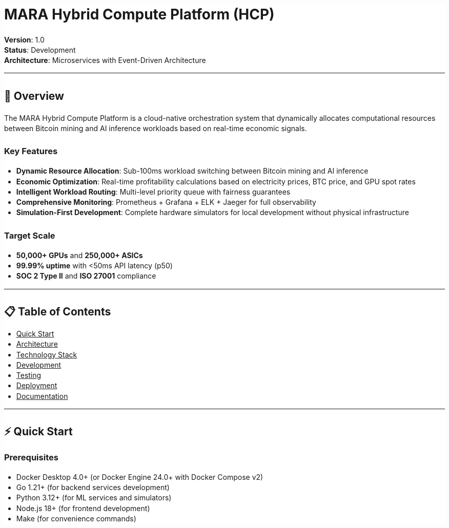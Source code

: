 # MARA Hybrid Compute Platform (HCP)

**Version**: 1.0  
**Status**: Development  
**Architecture**: Microservices with Event-Driven Architecture

---

## 🚀 Overview

The MARA Hybrid Compute Platform is a cloud-native orchestration system that dynamically allocates computational resources between Bitcoin mining and AI inference workloads based on real-time economic signals.

### Key Features
- **Dynamic Resource Allocation**: Sub-100ms workload switching between Bitcoin mining and AI inference
- **Economic Optimization**: Real-time profitability calculations based on electricity prices, BTC price, and GPU spot rates
- **Intelligent Workload Routing**: Multi-level priority queue with fairness guarantees
- **Comprehensive Monitoring**: Prometheus + Grafana + ELK + Jaeger for full observability
- **Simulation-First Development**: Complete hardware simulators for local development without physical infrastructure

### Target Scale
- **50,000+ GPUs** and **250,000+ ASICs**
- **99.99% uptime** with <50ms API latency (p50)
- **SOC 2 Type II** and **ISO 27001** compliance

---

## 📋 Table of Contents

- [Quick Start](#-quick-start)
- [Architecture](#-architecture)
- [Technology Stack](#-technology-stack)
- [Development](#-development)
- [Testing](#-testing)
- [Deployment](#-deployment)
- [Documentation](#-documentation)

---

## ⚡ Quick Start

### Prerequisites

- Docker Desktop 4.0+ (or Docker Engine 24.0+ with Docker Compose v2)
- Go 1.21+ (for backend services development)
- Python 3.12+ (for ML services and simulators)
- Node.js 18+ (for frontend development)
- Make (for convenience commands)
